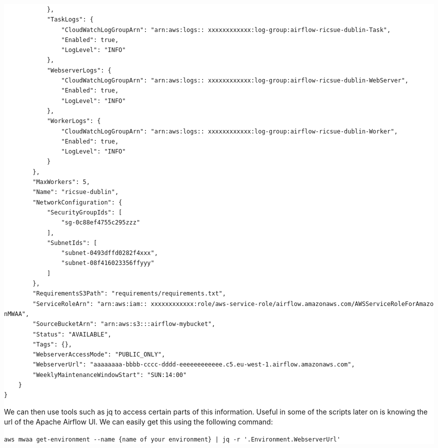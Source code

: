 ```
            },
            "TaskLogs": {
                "CloudWatchLogGroupArn": "arn:aws:logs:: xxxxxxxxxxxx:log-group:airflow-ricsue-dublin-Task",
                "Enabled": true,
                "LogLevel": "INFO"
            },
            "WebserverLogs": {
                "CloudWatchLogGroupArn": "arn:aws:logs:: xxxxxxxxxxxx:log-group:airflow-ricsue-dublin-WebServer",
                "Enabled": true,
                "LogLevel": "INFO"
            },
            "WorkerLogs": {
                "CloudWatchLogGroupArn": "arn:aws:logs:: xxxxxxxxxxxx:log-group:airflow-ricsue-dublin-Worker",
                "Enabled": true,
                "LogLevel": "INFO"
            }
        },
        "MaxWorkers": 5,
        "Name": "ricsue-dublin",
        "NetworkConfiguration": {
            "SecurityGroupIds": [
                "sg-0c88ef4755c295zzz"
            ],
            "SubnetIds": [
                "subnet-0493dffd0282f4xxx",
                "subnet-08f416023356ffyyy"
            ]
        },
        "RequirementsS3Path": "requirements/requirements.txt",
        "ServiceRoleArn": "arn:aws:iam:: xxxxxxxxxxxx:role/aws-service-role/airflow.amazonaws.com/AWSServiceRoleForAmazonMWAA",
        "SourceBucketArn": "arn:aws:s3:::airflow-mybucket",
        "Status": "AVAILABLE",
        "Tags": {},
        "WebserverAccessMode": "PUBLIC_ONLY",
        "WebserverUrl": "aaaaaaaa-bbbb-cccc-dddd-eeeeeeeeeeee.c5.eu-west-1.airflow.amazonaws.com",
        "WeeklyMaintenanceWindowStart": "SUN:14:00"
    }
}
```

We can then use tools such as jq to access certain parts of this information. Useful in some of the scripts later on is knowing the url of the Apache Airflow UI. We can easily get this using the following command:

```
aws mwaa get-environment --name {name of your environment} | jq -r '.Environment.WebserverUrl'
```

